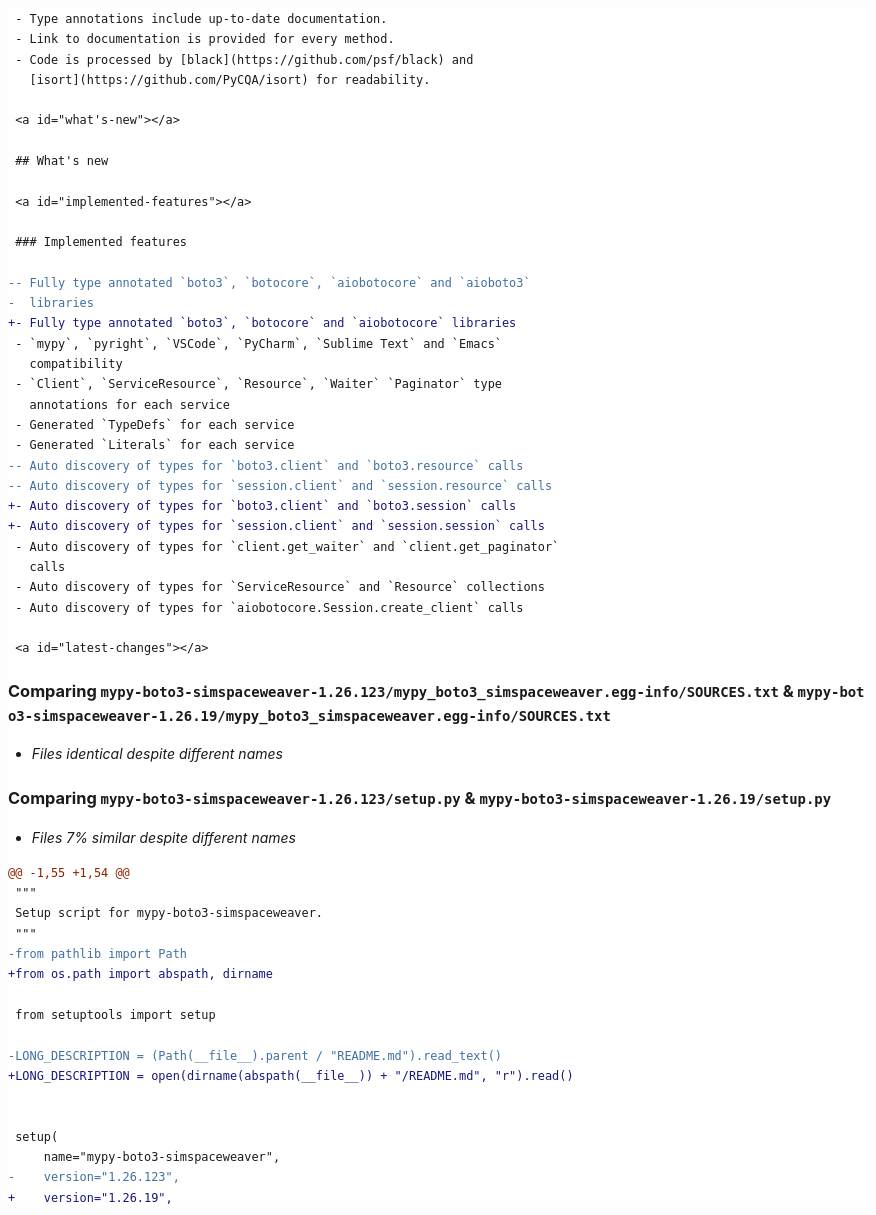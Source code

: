```diff
 - Type annotations include up-to-date documentation.
 - Link to documentation is provided for every method.
 - Code is processed by [black](https://github.com/psf/black) and
   [isort](https://github.com/PyCQA/isort) for readability.
 
 <a id="what's-new"></a>
 
 ## What's new
 
 <a id="implemented-features"></a>
 
 ### Implemented features
 
-- Fully type annotated `boto3`, `botocore`, `aiobotocore` and `aioboto3`
-  libraries
+- Fully type annotated `boto3`, `botocore` and `aiobotocore` libraries
 - `mypy`, `pyright`, `VSCode`, `PyCharm`, `Sublime Text` and `Emacs`
   compatibility
 - `Client`, `ServiceResource`, `Resource`, `Waiter` `Paginator` type
   annotations for each service
 - Generated `TypeDefs` for each service
 - Generated `Literals` for each service
-- Auto discovery of types for `boto3.client` and `boto3.resource` calls
-- Auto discovery of types for `session.client` and `session.resource` calls
+- Auto discovery of types for `boto3.client` and `boto3.session` calls
+- Auto discovery of types for `session.client` and `session.session` calls
 - Auto discovery of types for `client.get_waiter` and `client.get_paginator`
   calls
 - Auto discovery of types for `ServiceResource` and `Resource` collections
 - Auto discovery of types for `aiobotocore.Session.create_client` calls
 
 <a id="latest-changes"></a>
```

### Comparing `mypy-boto3-simspaceweaver-1.26.123/mypy_boto3_simspaceweaver.egg-info/SOURCES.txt` & `mypy-boto3-simspaceweaver-1.26.19/mypy_boto3_simspaceweaver.egg-info/SOURCES.txt`

 * *Files identical despite different names*

### Comparing `mypy-boto3-simspaceweaver-1.26.123/setup.py` & `mypy-boto3-simspaceweaver-1.26.19/setup.py`

 * *Files 7% similar despite different names*

```diff
@@ -1,55 +1,54 @@
 """
 Setup script for mypy-boto3-simspaceweaver.
 """
-from pathlib import Path
+from os.path import abspath, dirname
 
 from setuptools import setup
 
-LONG_DESCRIPTION = (Path(__file__).parent / "README.md").read_text()
+LONG_DESCRIPTION = open(dirname(abspath(__file__)) + "/README.md", "r").read()
 
 
 setup(
     name="mypy-boto3-simspaceweaver",
-    version="1.26.123",
+    version="1.26.19",
```